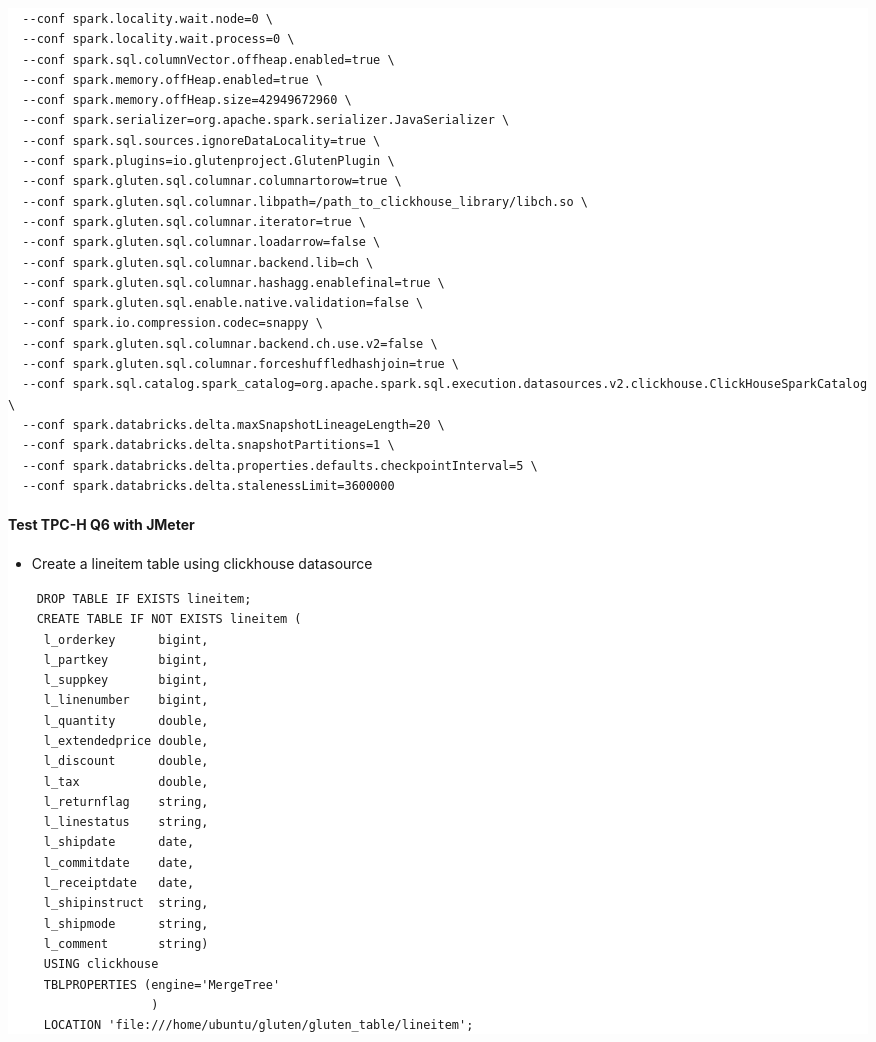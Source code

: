 ```
  --conf spark.locality.wait.node=0 \
  --conf spark.locality.wait.process=0 \
  --conf spark.sql.columnVector.offheap.enabled=true \
  --conf spark.memory.offHeap.enabled=true \
  --conf spark.memory.offHeap.size=42949672960 \
  --conf spark.serializer=org.apache.spark.serializer.JavaSerializer \
  --conf spark.sql.sources.ignoreDataLocality=true \
  --conf spark.plugins=io.glutenproject.GlutenPlugin \
  --conf spark.gluten.sql.columnar.columnartorow=true \
  --conf spark.gluten.sql.columnar.libpath=/path_to_clickhouse_library/libch.so \
  --conf spark.gluten.sql.columnar.iterator=true \
  --conf spark.gluten.sql.columnar.loadarrow=false \
  --conf spark.gluten.sql.columnar.backend.lib=ch \
  --conf spark.gluten.sql.columnar.hashagg.enablefinal=true \
  --conf spark.gluten.sql.enable.native.validation=false \
  --conf spark.io.compression.codec=snappy \
  --conf spark.gluten.sql.columnar.backend.ch.use.v2=false \
  --conf spark.gluten.sql.columnar.forceshuffledhashjoin=true \
  --conf spark.sql.catalog.spark_catalog=org.apache.spark.sql.execution.datasources.v2.clickhouse.ClickHouseSparkCatalog \
  --conf spark.databricks.delta.maxSnapshotLineageLength=20 \
  --conf spark.databricks.delta.snapshotPartitions=1 \
  --conf spark.databricks.delta.properties.defaults.checkpointInterval=5 \
  --conf spark.databricks.delta.stalenessLimit=3600000
```

#### Test TPC-H Q6 with JMeter

- Create a lineitem table using clickhouse datasource

```
    DROP TABLE IF EXISTS lineitem;
    CREATE TABLE IF NOT EXISTS lineitem (
     l_orderkey      bigint,
     l_partkey       bigint,
     l_suppkey       bigint,
     l_linenumber    bigint,
     l_quantity      double,
     l_extendedprice double,
     l_discount      double,
     l_tax           double,
     l_returnflag    string,
     l_linestatus    string,
     l_shipdate      date,
     l_commitdate    date,
     l_receiptdate   date,
     l_shipinstruct  string,
     l_shipmode      string,
     l_comment       string)
     USING clickhouse
     TBLPROPERTIES (engine='MergeTree'
                    )
     LOCATION 'file:///home/ubuntu/gluten/gluten_table/lineitem';
```
